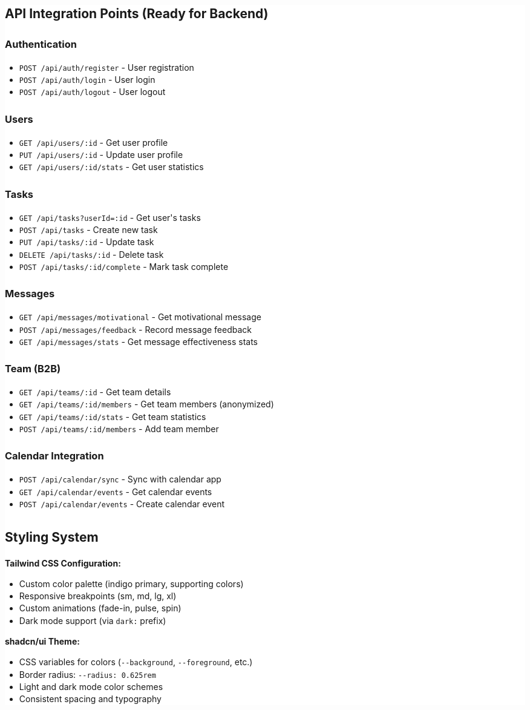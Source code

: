 ## API Integration Points (Ready for Backend)

### Authentication
- `POST /api/auth/register` - User registration
- `POST /api/auth/login` - User login
- `POST /api/auth/logout` - User logout

### Users
- `GET /api/users/:id` - Get user profile
- `PUT /api/users/:id` - Update user profile
- `GET /api/users/:id/stats` - Get user statistics

### Tasks
- `GET /api/tasks?userId=:id` - Get user's tasks
- `POST /api/tasks` - Create new task
- `PUT /api/tasks/:id` - Update task
- `DELETE /api/tasks/:id` - Delete task
- `POST /api/tasks/:id/complete` - Mark task complete

### Messages
- `GET /api/messages/motivational` - Get motivational message
- `POST /api/messages/feedback` - Record message feedback
- `GET /api/messages/stats` - Get message effectiveness stats

### Team (B2B)
- `GET /api/teams/:id` - Get team details
- `GET /api/teams/:id/members` - Get team members (anonymized)
- `GET /api/teams/:id/stats` - Get team statistics
- `POST /api/teams/:id/members` - Add team member

### Calendar Integration
- `POST /api/calendar/sync` - Sync with calendar app
- `GET /api/calendar/events` - Get calendar events
- `POST /api/calendar/events` - Create calendar event

## Styling System

**Tailwind CSS Configuration:**
- Custom color palette (indigo primary, supporting colors)
- Responsive breakpoints (sm, md, lg, xl)
- Custom animations (fade-in, pulse, spin)
- Dark mode support (via `dark:` prefix)

**shadcn/ui Theme:**
- CSS variables for colors (`--background`, `--foreground`, etc.)
- Border radius: `--radius: 0.625rem`
- Light and dark mode color schemes
- Consistent spacing and typography
